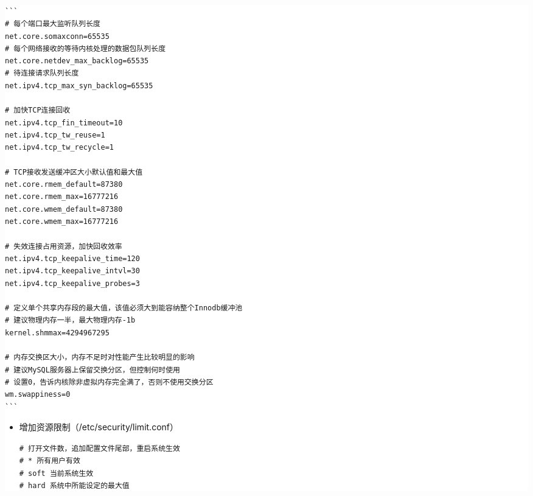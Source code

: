     ```
    # 每个端口最大监听队列长度
    net.core.somaxconn=65535 
    # 每个网络接收的等待内核处理的数据包队列长度
    net.core.netdev_max_backlog=65535
    # 待连接请求队列长度
    net.ipv4.tcp_max_syn_backlog=65535
      
    # 加快TCP连接回收
    net.ipv4.tcp_fin_timeout=10
    net.ipv4.tcp_tw_reuse=1
    net.ipv4.tcp_tw_recycle=1
      
    # TCP接收发送缓冲区大小默认值和最大值
    net.core.rmem_default=87380
    net.core.rmem_max=16777216
    net.core.wmem_default=87380
    net.core.wmem_max=16777216
      
    # 失效连接占用资源，加快回收效率
    net.ipv4.tcp_keepalive_time=120
    net.ipv4.tcp_keepalive_intvl=30
    net.ipv4.tcp_keepalive_probes=3
    
    # 定义单个共享内存段的最大值，该值必须大到能容纳整个Innodb缓冲池
    # 建议物理内存一半，最大物理内存-1b
    kernel.shmmax=4294967295    
    
    # 内存交换区大小，内存不足时对性能产生比较明显的影响 
    # 建议MySQL服务器上保留交换分区，但控制何时使用
    # 设置0，告诉内核除非虚拟内存完全满了，否则不使用交换分区
    wm.swappiness=0
    ```

* 增加资源限制（/etc/security/limit.conf）

    ```
    # 打开文件数，追加配置文件尾部，重启系统生效
    # * 所有用户有效
    # soft 当前系统生效
    # hard 系统中所能设定的最大值